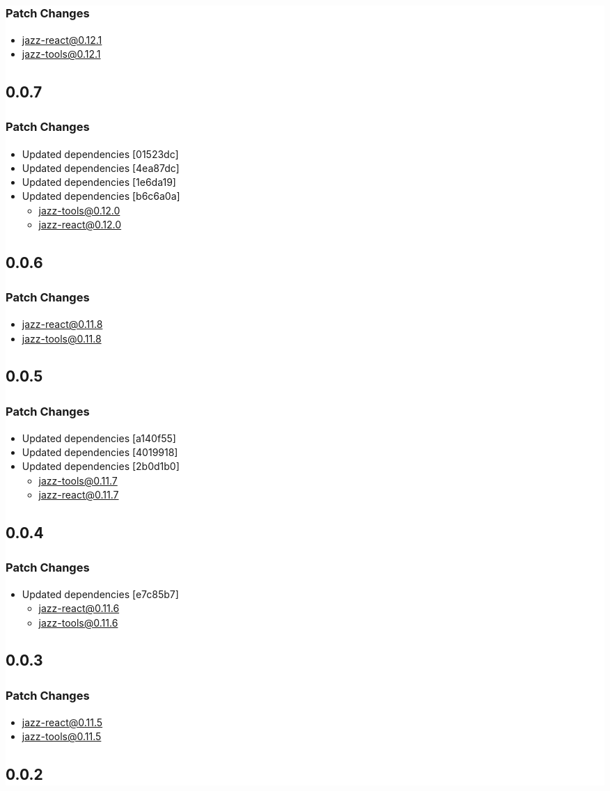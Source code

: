 ### Patch Changes

- jazz-react@0.12.1
- jazz-tools@0.12.1

## 0.0.7

### Patch Changes

- Updated dependencies [01523dc]
- Updated dependencies [4ea87dc]
- Updated dependencies [1e6da19]
- Updated dependencies [b6c6a0a]
  - jazz-tools@0.12.0
  - jazz-react@0.12.0

## 0.0.6

### Patch Changes

- jazz-react@0.11.8
- jazz-tools@0.11.8

## 0.0.5

### Patch Changes

- Updated dependencies [a140f55]
- Updated dependencies [4019918]
- Updated dependencies [2b0d1b0]
  - jazz-tools@0.11.7
  - jazz-react@0.11.7

## 0.0.4

### Patch Changes

- Updated dependencies [e7c85b7]
  - jazz-react@0.11.6
  - jazz-tools@0.11.6

## 0.0.3

### Patch Changes

- jazz-react@0.11.5
- jazz-tools@0.11.5

## 0.0.2
